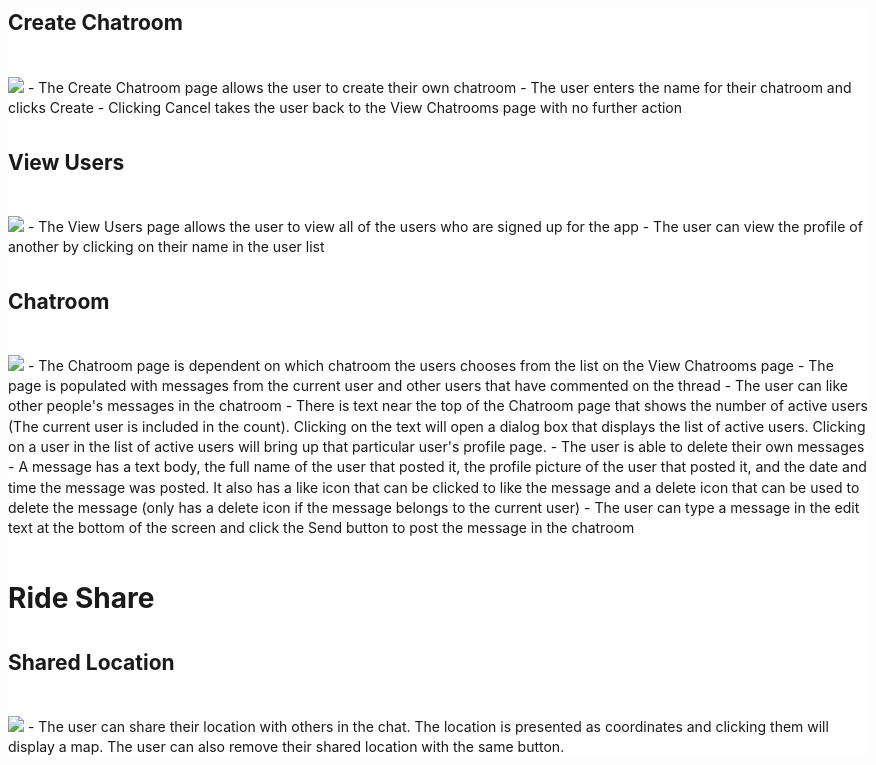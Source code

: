 ## Create Chatroom
<br />
<img src="https://github.com/pushpdeep-gangrade/Chatroom/blob/master/screen_images/CreateChatroom.png" width=150>
- The Create Chatroom page allows the user to create their own chatroom
- The user enters the name for their chatroom and clicks Create
- Clicking Cancel takes the user back to the View Chatrooms page with no further action

## View Users
<br />
<img src="https://github.com/pushpdeep-gangrade/Chatroom/blob/master/screen_images/ViewUsers.png" width=150>
- The View Users page allows the user to view all of the users who are signed up for the app
- The user can view the profile of another by clicking on their name in the user list

## Chatroom
<br />
<img src="https://github.com/pushpdeep-gangrade/Chatroom/blob/master/screen_images/InChatroom2.png" width=150>
- The Chatroom page is dependent on which chatroom the users chooses from the list on the View Chatrooms page
- The page is populated with messages from the current user and other users that have commented on the thread
- The user can like other people's messages in the chatroom
- There is text near the top of the Chatroom page that shows the number of active users (The current user is 
  included in the count). Clicking on the text will open a dialog box that displays the list of active users. 
  Clicking on a user in the list of active users will bring up that particular user's profile page.
- The user is able to delete their own messages
- A message has a text body, the full name of the user that posted it, the profile picture of the user that
  posted it, and the date and time the message was posted. It also has a like icon that can be clicked to like
  the message and a delete icon that can be used to delete the message (only has a delete icon if the message
  belongs to the current user)
- The user can type a message in the edit text at the bottom of the screen and click the Send button to post
  the message in the chatroom

# Ride Share <a name="ride"></a>
## Shared Location
<br />
<img src="https://github.com/pushpdeep-gangrade/Chatroom/blob/master/screen_images/SharedLocation.png" width=150>
- The user can share their location with others in the chat. The location is presented as coordinates 
  and clicking them will display a map. The user can also remove their shared location with the same button.
